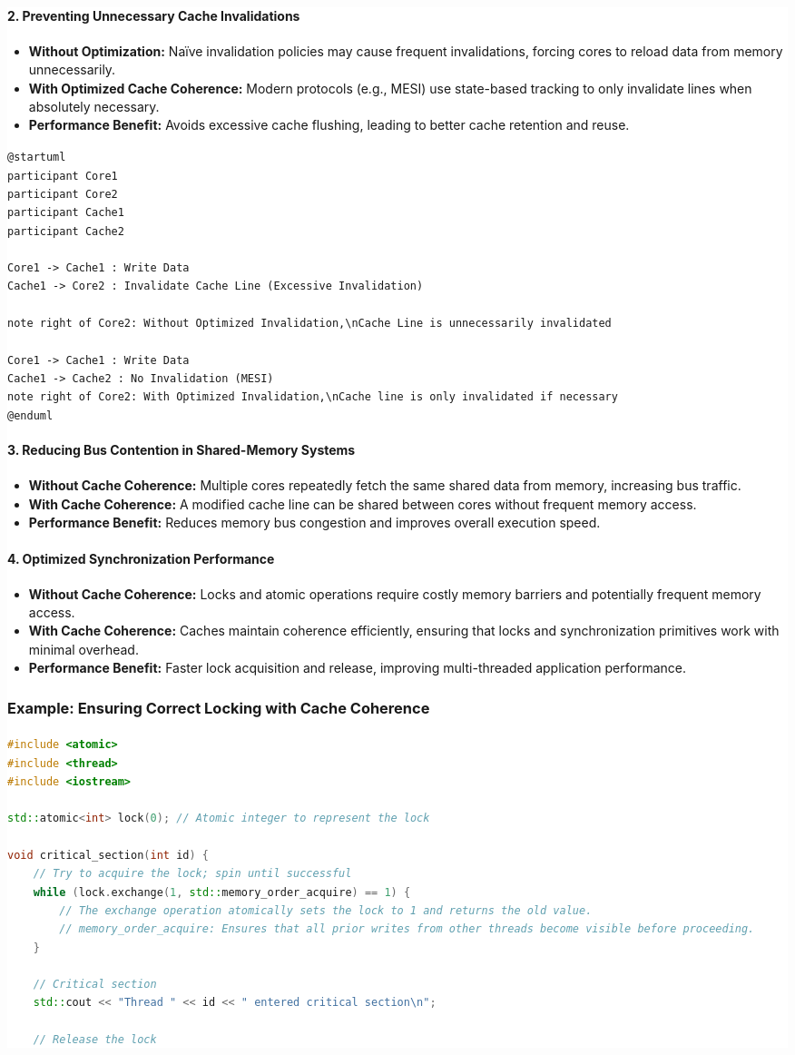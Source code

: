 #### 2. Preventing Unnecessary Cache Invalidations

*   **Without Optimization:** Naïve invalidation policies may cause frequent invalidations, forcing cores to reload data from memory unnecessarily.
*   **With Optimized Cache Coherence:** Modern protocols (e.g., MESI) use state-based tracking to only invalidate lines when absolutely necessary.
*   **Performance Benefit:** Avoids excessive cache flushing, leading to better cache retention and reuse.

   ```plantuml
   @startuml
   participant Core1
   participant Core2
   participant Cache1
   participant Cache2

   Core1 -> Cache1 : Write Data
   Cache1 -> Core2 : Invalidate Cache Line (Excessive Invalidation)

   note right of Core2: Without Optimized Invalidation,\nCache Line is unnecessarily invalidated

   Core1 -> Cache1 : Write Data
   Cache1 -> Cache2 : No Invalidation (MESI)
   note right of Core2: With Optimized Invalidation,\nCache line is only invalidated if necessary
   @enduml
   ```

#### 3. Reducing Bus Contention in Shared-Memory Systems

*   **Without Cache Coherence:** Multiple cores repeatedly fetch the same shared data from memory, increasing bus traffic.
*   **With Cache Coherence:** A modified cache line can be shared between cores without frequent memory access.
*   **Performance Benefit:** Reduces memory bus congestion and improves overall execution speed.

#### 4. Optimized Synchronization Performance

*   **Without Cache Coherence:** Locks and atomic operations require costly memory barriers and potentially frequent memory access.
*   **With Cache Coherence:** Caches maintain coherence efficiently, ensuring that locks and synchronization primitives work with minimal overhead.
*   **Performance Benefit:** Faster lock acquisition and release, improving multi-threaded application performance.

### **Example: Ensuring Correct Locking with Cache Coherence**

```cpp
#include <atomic>
#include <thread>
#include <iostream>

std::atomic<int> lock(0); // Atomic integer to represent the lock

void critical_section(int id) {
    // Try to acquire the lock; spin until successful
    while (lock.exchange(1, std::memory_order_acquire) == 1) {
        // The exchange operation atomically sets the lock to 1 and returns the old value.
        // memory_order_acquire: Ensures that all prior writes from other threads become visible before proceeding.
    }

    // Critical section
    std::cout << "Thread " << id << " entered critical section\n";

    // Release the lock
```